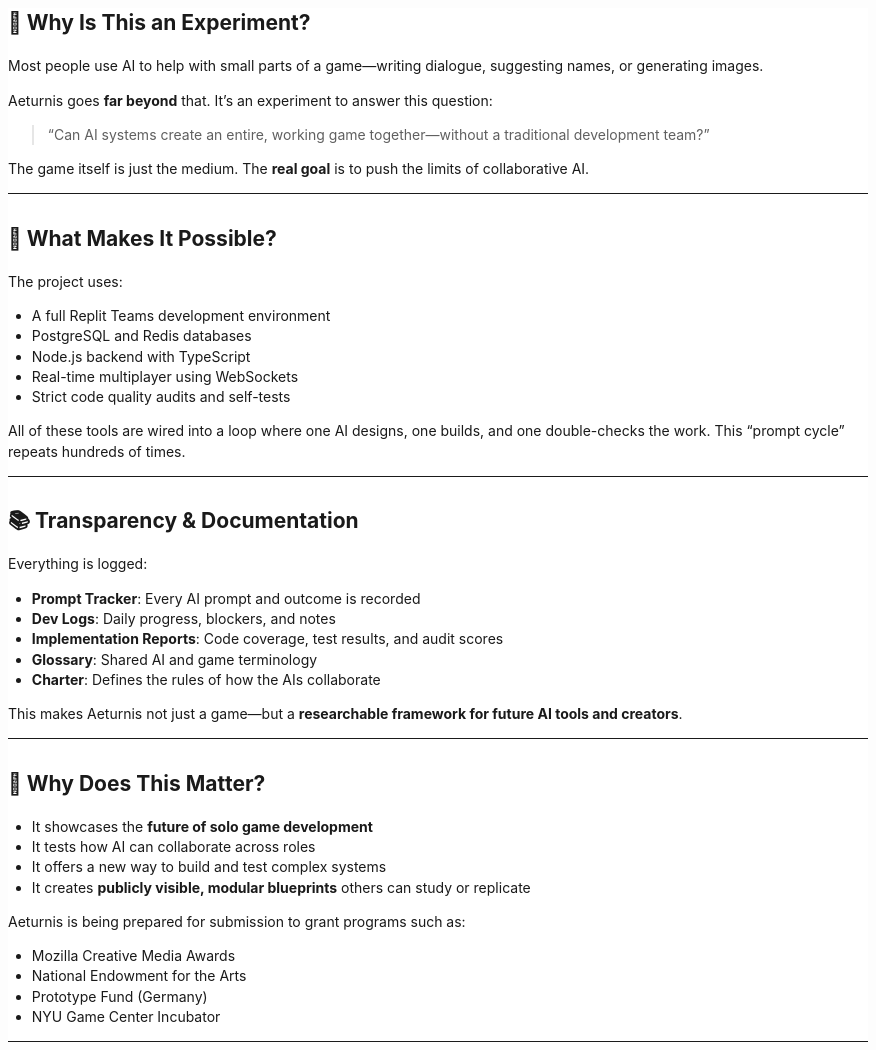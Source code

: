 
## 🎯 Why Is This an Experiment?

Most people use AI to help with small parts of a game—writing dialogue, suggesting names, or generating images.

Aeturnis goes **far beyond** that. It’s an experiment to answer this question:

> “Can AI systems create an entire, working game together—without a traditional development team?”

The game itself is just the medium. The **real goal** is to push the limits of collaborative AI.

---

## 🧱 What Makes It Possible?

The project uses:
- A full Replit Teams development environment
- PostgreSQL and Redis databases
- Node.js backend with TypeScript
- Real-time multiplayer using WebSockets
- Strict code quality audits and self-tests

All of these tools are wired into a loop where one AI designs, one builds, and one double-checks the work. This “prompt cycle” repeats hundreds of times.

---

## 📚 Transparency & Documentation

Everything is logged:
- **Prompt Tracker**: Every AI prompt and outcome is recorded
- **Dev Logs**: Daily progress, blockers, and notes
- **Implementation Reports**: Code coverage, test results, and audit scores
- **Glossary**: Shared AI and game terminology
- **Charter**: Defines the rules of how the AIs collaborate

This makes Aeturnis not just a game—but a **researchable framework for future AI tools and creators**.

---

## 🔬 Why Does This Matter?

- It showcases the **future of solo game development**
- It tests how AI can collaborate across roles
- It offers a new way to build and test complex systems
- It creates **publicly visible, modular blueprints** others can study or replicate

Aeturnis is being prepared for submission to grant programs such as:
- Mozilla Creative Media Awards
- National Endowment for the Arts
- Prototype Fund (Germany)
- NYU Game Center Incubator

---
